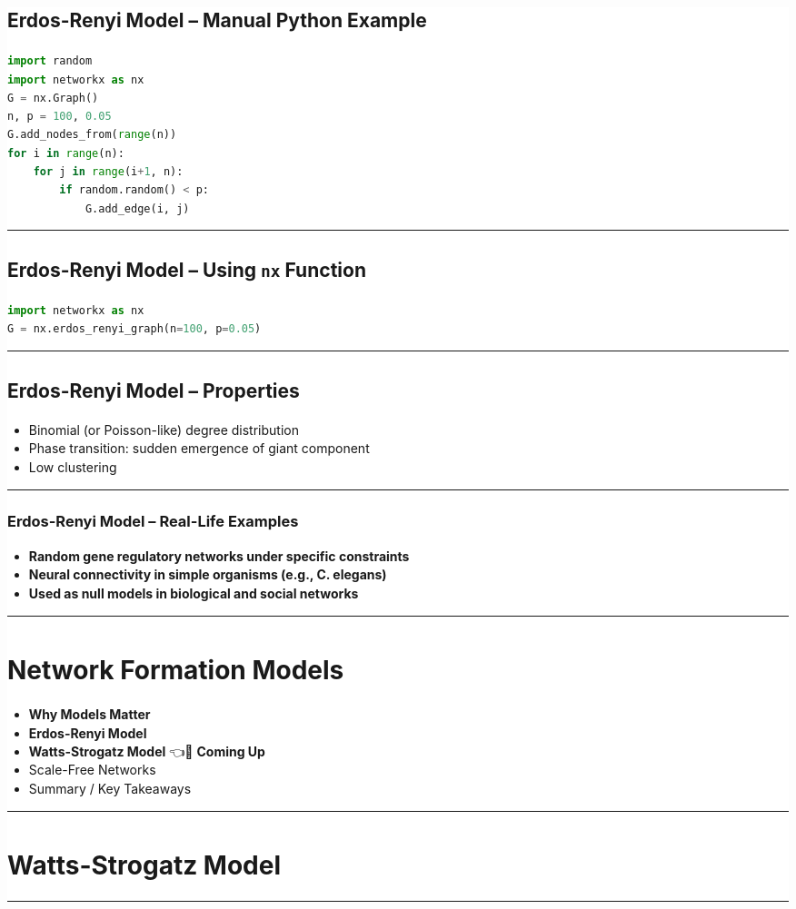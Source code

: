 
## Erdos-Renyi Model – Manual Python Example
```python
import random
import networkx as nx
G = nx.Graph()
n, p = 100, 0.05
G.add_nodes_from(range(n))
for i in range(n):
    for j in range(i+1, n):
        if random.random() < p:
            G.add_edge(i, j)
```

---

## Erdos-Renyi Model – Using `nx` Function
```python
import networkx as nx
G = nx.erdos_renyi_graph(n=100, p=0.05)
```

---

## Erdos-Renyi Model – Properties
- Binomial (or Poisson-like) degree distribution
- Phase transition: sudden emergence of giant component
- Low clustering

---

### Erdos-Renyi Model – Real-Life Examples
- **Random gene regulatory networks under specific constraints**
- **Neural connectivity in simple organisms (e.g., C. elegans)**
- **Used as null models in biological and social networks**

---

# Network Formation Models
- **Why Models Matter**
- **Erdos-Renyi Model**
- **Watts-Strogatz Model** 👈🌟 **Coming Up**
- Scale-Free Networks
- Summary / Key Takeaways

---

# Watts-Strogatz Model

---